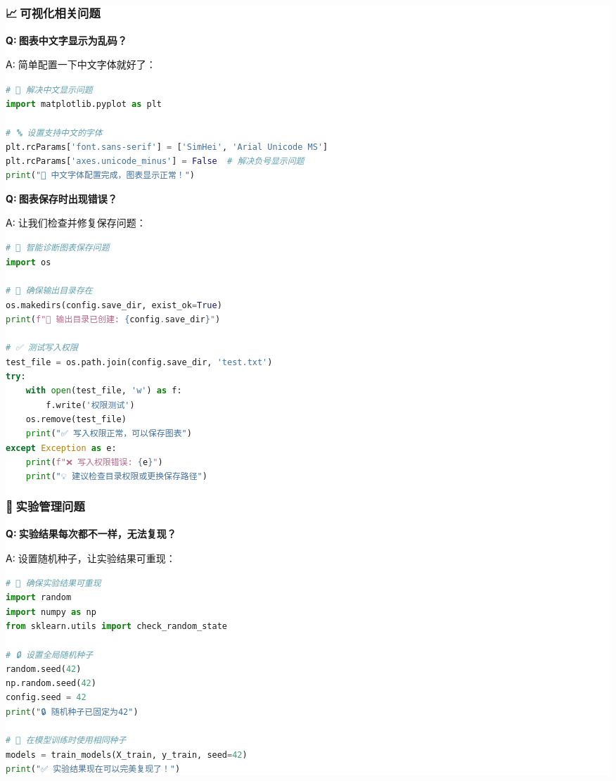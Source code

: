 ### 📈 可视化相关问题

**Q: 图表中文字显示为乱码？**

A: 简单配置一下中文字体就好了：
```python
# 🎨 解决中文显示问题
import matplotlib.pyplot as plt

# 🔤 设置支持中文的字体
plt.rcParams['font.sans-serif'] = ['SimHei', 'Arial Unicode MS']
plt.rcParams['axes.unicode_minus'] = False  # 解决负号显示问题
print("🎨 中文字体配置完成，图表显示正常！")
```

**Q: 图表保存时出现错误？**

A: 让我们检查并修复保存问题：
```python
# 🔧 智能诊断图表保存问题
import os

# 📁 确保输出目录存在
os.makedirs(config.save_dir, exist_ok=True)
print(f"📁 输出目录已创建: {config.save_dir}")

# ✅ 测试写入权限
test_file = os.path.join(config.save_dir, 'test.txt')
try:
    with open(test_file, 'w') as f:
        f.write('权限测试')
    os.remove(test_file)
    print("✅ 写入权限正常，可以保存图表")
except Exception as e:
    print(f"❌ 写入权限错误: {e}")
    print("💡 建议检查目录权限或更换保存路径")
```

### 🧪 实验管理问题

**Q: 实验结果每次都不一样，无法复现？**

A: 设置随机种子，让实验结果可重现：
```python
# 🎯 确保实验结果可重现
import random
import numpy as np
from sklearn.utils import check_random_state

# 🔒 设置全局随机种子
random.seed(42)
np.random.seed(42)
config.seed = 42
print("🔒 随机种子已固定为42")

# 🤖 在模型训练时使用相同种子
models = train_models(X_train, y_train, seed=42)
print("✅ 实验结果现在可以完美复现了！")
```
